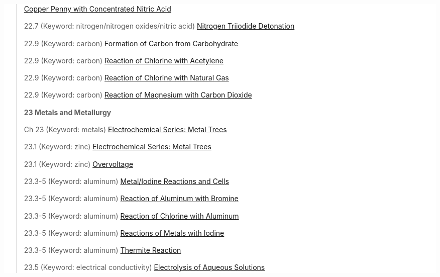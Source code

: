>  [Copper Penny with Concentrated Nitric Acid](../MAIN/PENITRA/PAGE1.HTM) 
>   
> 
>  22.7 (Keyword: nitrogen/nitrogen oxides/nitric acid)
>  [Nitrogen Triiodide Detonation](../MAIN/NITRO3I/PAGE1.HTM) 
>   
> 
>  22.9 (Keyword: carbon)
>  [Formation of Carbon from Carbohydrate](../MAIN/FORMC/PAGE1.HTM) 
>   
> 
>  22.9 (Keyword: carbon)
>  [Reaction of Chlorine with Acetylene](../MAIN/CLACET/PAGE1.HTM) 
>   
> 
>  22.9 (Keyword: carbon)
>  [Reaction of Chlorine with Natural Gas](../MAIN/CLPR/PAGE1.HTM) 
>   
> 
>  22.9 (Keyword: carbon)
>  [Reaction of Magnesium with Carbon Dioxide](../MAIN/MAGCO2/PAGE1.HTM) 
>   
> 
> 
> **23 Metals and Metallurgy** 
>   
> 
> 
>  Ch 23 (Keyword: metals)
>  [Electrochemical Series: Metal Trees](../MAIN/TREES/PAGE1.HTM) 
>   
> 
>  23.1 (Keyword: zinc)
>  [Electrochemical Series: Metal Trees](../MAIN/TREES/PAGE1.HTM) 
>   
> 
>  23.1 (Keyword: zinc)
>  [Overvoltage](../MAIN/VOLTAGE/PAGE1.HTM) 
>   
> 
>  23.3-5 (Keyword: aluminum)
>  [Metal/Iodine Reactions and Cells](../MAIN/METALI2/PAGE1.HTM) 
>   
> 
>  23.3-5 (Keyword: aluminum)
>  [Reaction of Aluminum with Bromine](../MAIN/ALBR/PAGE1.HTM) 
>   
> 
>  23.3-5 (Keyword: aluminum)
>  [Reaction of Chlorine with Aluminum](../MAIN/CLAL/PAGE1.HTM) 
>   
> 
>  23.3-5 (Keyword: aluminum)
>  [Reactions of Metals with Iodine](../MAIN/METALI1/PAGE1.HTM) 
>   
> 
>  23.3-5 (Keyword: aluminum)
>  [Thermite Reaction](../MAIN/THERMIT/PAGE1.HTM) 
>   
> 
>  23.5 (Keyword: electrical conductivity)
>  [Electrolysis of Aqueous Solutions](../MAIN/ELECSOL/PAGE1.HTM) 
>   
> 